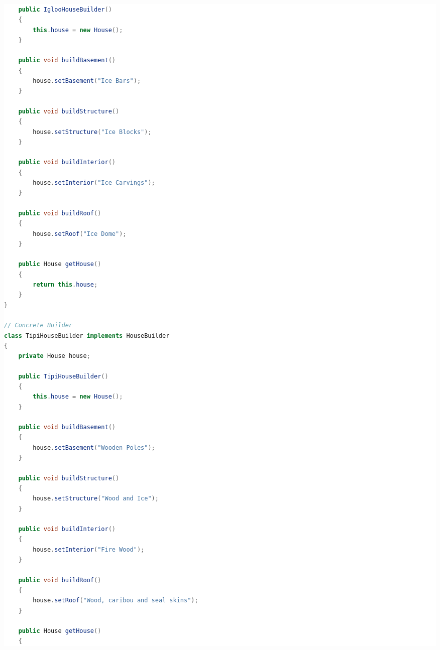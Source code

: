 ```java
	public IglooHouseBuilder()
	{
		this.house = new House();
	}

	public void buildBasement()
	{
		house.setBasement("Ice Bars");
	}

	public void buildStructure()
	{
		house.setStructure("Ice Blocks");
	}

	public void buildInterior()
	{
		house.setInterior("Ice Carvings");
	}

	public void buildRoof()
	{
		house.setRoof("Ice Dome");
	}

	public House getHouse()
	{
		return this.house;
	}
}

// Concrete Builder
class TipiHouseBuilder implements HouseBuilder
{
	private House house;

	public TipiHouseBuilder()
	{
		this.house = new House();
	}

	public void buildBasement()
	{
		house.setBasement("Wooden Poles");
	}

	public void buildStructure()
	{
		house.setStructure("Wood and Ice");
	}

	public void buildInterior()
	{
		house.setInterior("Fire Wood");
	}

	public void buildRoof()
	{
		house.setRoof("Wood, caribou and seal skins");
	}

	public House getHouse()
	{
```